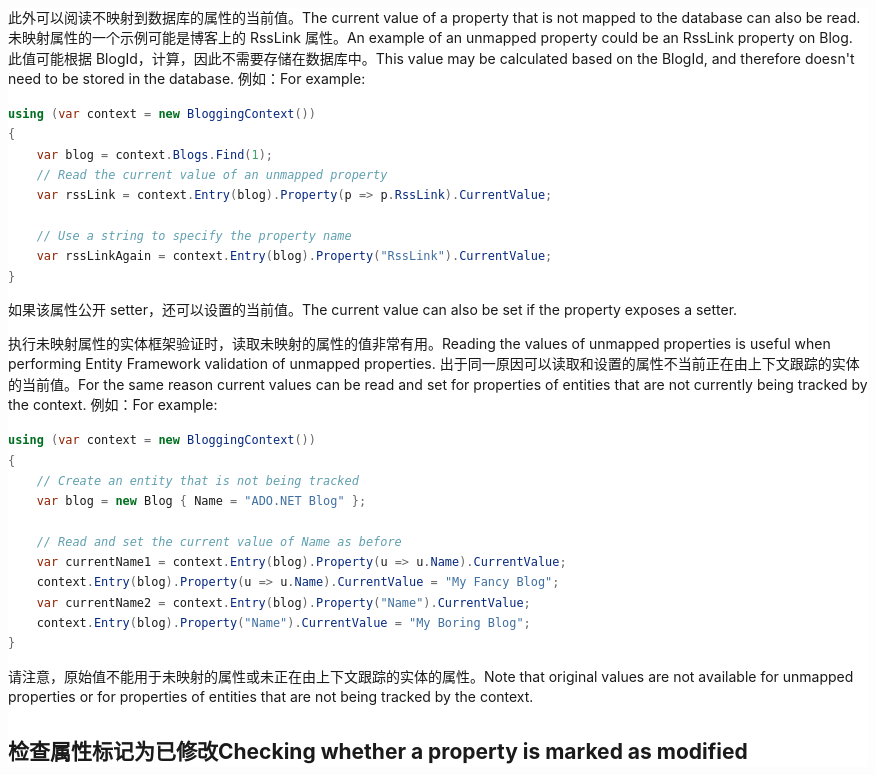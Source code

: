 <span data-ttu-id="86f50-123">此外可以阅读不映射到数据库的属性的当前值。</span><span class="sxs-lookup"><span data-stu-id="86f50-123">The current value of a property that is not mapped to the database can also be read.</span></span> <span data-ttu-id="86f50-124">未映射属性的一个示例可能是博客上的 RssLink 属性。</span><span class="sxs-lookup"><span data-stu-id="86f50-124">An example of an unmapped property could be an RssLink property on Blog.</span></span> <span data-ttu-id="86f50-125">此值可能根据 BlogId，计算，因此不需要存储在数据库中。</span><span class="sxs-lookup"><span data-stu-id="86f50-125">This value may be calculated based on the BlogId, and therefore doesn't need to be stored in the database.</span></span> <span data-ttu-id="86f50-126">例如：</span><span class="sxs-lookup"><span data-stu-id="86f50-126">For example:</span></span>  

``` csharp
using (var context = new BloggingContext())
{
    var blog = context.Blogs.Find(1);
    // Read the current value of an unmapped property
    var rssLink = context.Entry(blog).Property(p => p.RssLink).CurrentValue;

    // Use a string to specify the property name
    var rssLinkAgain = context.Entry(blog).Property("RssLink").CurrentValue;
}
```  

<span data-ttu-id="86f50-127">如果该属性公开 setter，还可以设置的当前值。</span><span class="sxs-lookup"><span data-stu-id="86f50-127">The current value can also be set if the property exposes a setter.</span></span>  

<span data-ttu-id="86f50-128">执行未映射属性的实体框架验证时，读取未映射的属性的值非常有用。</span><span class="sxs-lookup"><span data-stu-id="86f50-128">Reading the values of unmapped properties is useful when performing Entity Framework validation of unmapped properties.</span></span> <span data-ttu-id="86f50-129">出于同一原因可以读取和设置的属性不当前正在由上下文跟踪的实体的当前值。</span><span class="sxs-lookup"><span data-stu-id="86f50-129">For the same reason current values can be read and set for properties of entities that are not currently being tracked by the context.</span></span> <span data-ttu-id="86f50-130">例如：</span><span class="sxs-lookup"><span data-stu-id="86f50-130">For example:</span></span>  

``` csharp
using (var context = new BloggingContext())
{
    // Create an entity that is not being tracked
    var blog = new Blog { Name = "ADO.NET Blog" };

    // Read and set the current value of Name as before
    var currentName1 = context.Entry(blog).Property(u => u.Name).CurrentValue;
    context.Entry(blog).Property(u => u.Name).CurrentValue = "My Fancy Blog";
    var currentName2 = context.Entry(blog).Property("Name").CurrentValue;
    context.Entry(blog).Property("Name").CurrentValue = "My Boring Blog";
}
```  

<span data-ttu-id="86f50-131">请注意，原始值不能用于未映射的属性或未正在由上下文跟踪的实体的属性。</span><span class="sxs-lookup"><span data-stu-id="86f50-131">Note that original values are not available for unmapped properties or for properties of entities that are not being tracked by the context.</span></span>  

## <a name="checking-whether-a-property-is-marked-as-modified"></a><span data-ttu-id="86f50-132">检查属性标记为已修改</span><span class="sxs-lookup"><span data-stu-id="86f50-132">Checking whether a property is marked as modified</span></span>  
